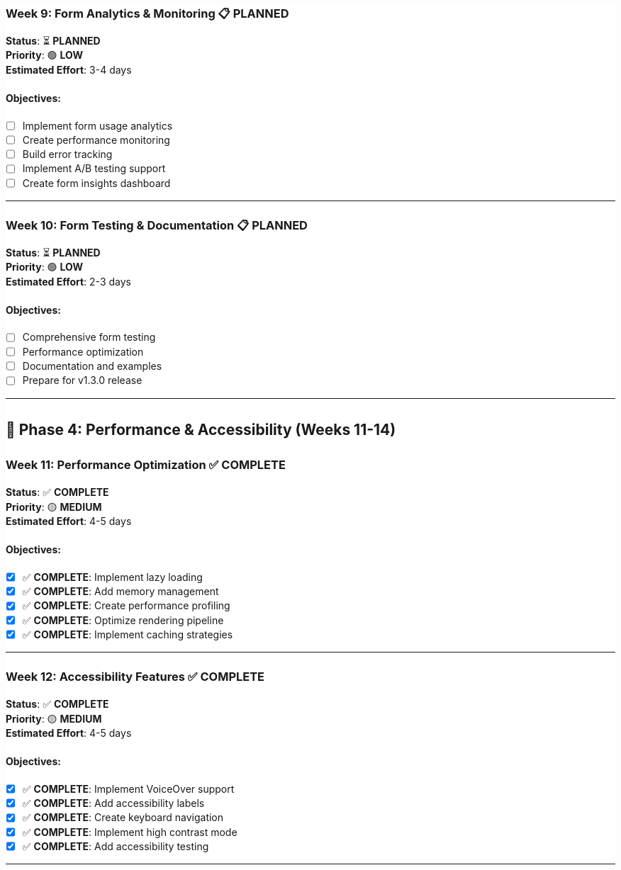 ### **Week 9: Form Analytics & Monitoring** 📋 **PLANNED**
**Status**: ⏳ **PLANNED**  
**Priority**: 🟢 **LOW**  
**Estimated Effort**: 3-4 days

#### **Objectives:**
- [ ] Implement form usage analytics
- [ ] Create performance monitoring
- [ ] Build error tracking
- [ ] Implement A/B testing support
- [ ] Create form insights dashboard

---

### **Week 10: Form Testing & Documentation** 📋 **PLANNED**
**Status**: ⏳ **PLANNED**  
**Priority**: 🟢 **LOW**  
**Estimated Effort**: 2-3 days

#### **Objectives:**
- [ ] Comprehensive form testing
- [ ] Performance optimization
- [ ] Documentation and examples
- [ ] Prepare for v1.3.0 release

---

## 🚀 **Phase 4: Performance & Accessibility (Weeks 11-14)**

### **Week 11: Performance Optimization** ✅ **COMPLETE**
**Status**: ✅ **COMPLETE**  
**Priority**: 🟡 **MEDIUM**  
**Estimated Effort**: 4-5 days

#### **Objectives:**
- [x] ✅ **COMPLETE**: Implement lazy loading
- [x] ✅ **COMPLETE**: Add memory management
- [x] ✅ **COMPLETE**: Create performance profiling
- [x] ✅ **COMPLETE**: Optimize rendering pipeline
- [x] ✅ **COMPLETE**: Implement caching strategies

---

### **Week 12: Accessibility Features** ✅ **COMPLETE**
**Status**: ✅ **COMPLETE**  
**Priority**: 🟡 **MEDIUM**  
**Estimated Effort**: 4-5 days

#### **Objectives:**
- [x] ✅ **COMPLETE**: Implement VoiceOver support
- [x] ✅ **COMPLETE**: Add accessibility labels
- [x] ✅ **COMPLETE**: Create keyboard navigation
- [x] ✅ **COMPLETE**: Implement high contrast mode
- [x] ✅ **COMPLETE**: Add accessibility testing

---